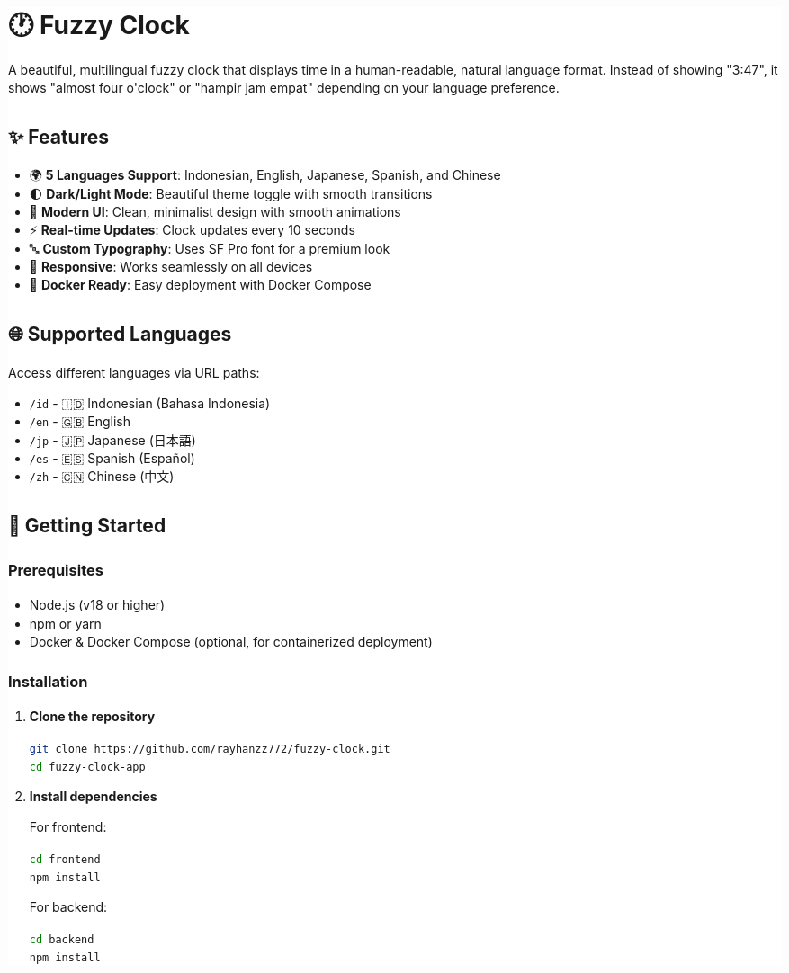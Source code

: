 # 🕐 Fuzzy Clock

A beautiful, multilingual fuzzy clock that displays time in a human-readable, natural language format. Instead of showing "3:47", it shows "almost four o'clock" or "hampir jam empat" depending on your language preference.

## ✨ Features

- 🌍 **5 Languages Support**: Indonesian, English, Japanese, Spanish, and Chinese
- 🌓 **Dark/Light Mode**: Beautiful theme toggle with smooth transitions
- 🎨 **Modern UI**: Clean, minimalist design with smooth animations
- ⚡ **Real-time Updates**: Clock updates every 10 seconds
- 🔤 **Custom Typography**: Uses SF Pro font for a premium look
- 📱 **Responsive**: Works seamlessly on all devices
- 🐳 **Docker Ready**: Easy deployment with Docker Compose

## 🌐 Supported Languages

Access different languages via URL paths:

- `/id` - 🇮🇩 Indonesian (Bahasa Indonesia)
- `/en` - 🇬🇧 English
- `/jp` - 🇯🇵 Japanese (日本語)
- `/es` - 🇪🇸 Spanish (Español)
- `/zh` - 🇨🇳 Chinese (中文)

## 🚀 Getting Started

### Prerequisites

- Node.js (v18 or higher)
- npm or yarn
- Docker & Docker Compose (optional, for containerized deployment)

### Installation

1. **Clone the repository**
   ```bash
   git clone https://github.com/rayhanzz772/fuzzy-clock.git
   cd fuzzy-clock-app
   ```

2. **Install dependencies**

   For frontend:
   ```bash
   cd frontend
   npm install
   ```

   For backend:
   ```bash
   cd backend
   npm install
   ```
